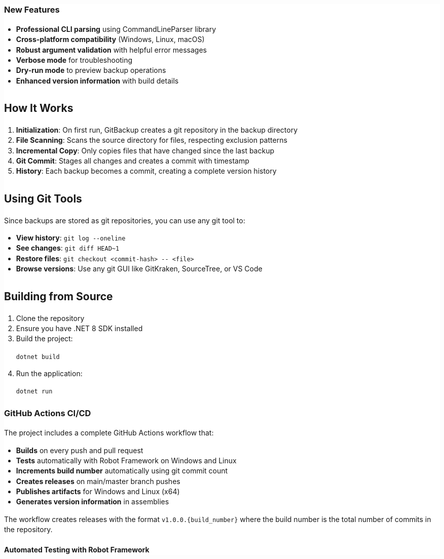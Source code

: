 ### New Features
- **Professional CLI parsing** using CommandLineParser library
- **Cross-platform compatibility** (Windows, Linux, macOS)
- **Robust argument validation** with helpful error messages
- **Verbose mode** for troubleshooting
- **Dry-run mode** to preview backup operations
- **Enhanced version information** with build details

## How It Works

1. **Initialization**: On first run, GitBackup creates a git repository in the backup directory
2. **File Scanning**: Scans the source directory for files, respecting exclusion patterns
3. **Incremental Copy**: Only copies files that have changed since the last backup
4. **Git Commit**: Stages all changes and creates a commit with timestamp
5. **History**: Each backup becomes a commit, creating a complete version history

## Using Git Tools

Since backups are stored as git repositories, you can use any git tool to:

- **View history**: `git log --oneline`
- **See changes**: `git diff HEAD~1`
- **Restore files**: `git checkout <commit-hash> -- <file>`
- **Browse versions**: Use any git GUI like GitKraken, SourceTree, or VS Code

## Building from Source

1. Clone the repository
2. Ensure you have .NET 8 SDK installed
3. Build the project:
   ```bash
   dotnet build
   ```
4. Run the application:
   ```bash
   dotnet run
   ```

### GitHub Actions CI/CD

The project includes a complete GitHub Actions workflow that:

- **Builds** on every push and pull request
- **Tests** automatically with Robot Framework on Windows and Linux
- **Increments build number** automatically using git commit count
- **Creates releases** on main/master branch pushes
- **Publishes artifacts** for Windows and Linux (x64)
- **Generates version information** in assemblies

The workflow creates releases with the format `v1.0.0.{build_number}` where the build number is the total number of commits in the repository.

#### Automated Testing with Robot Framework
